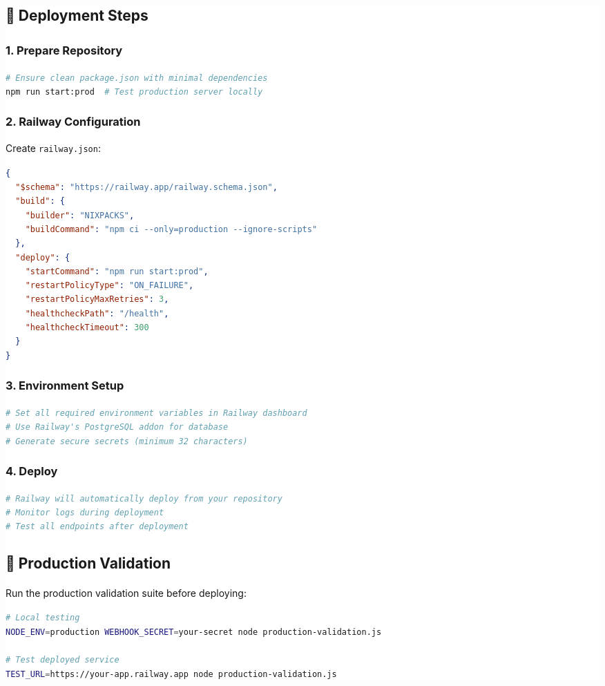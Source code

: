 ## 🔧 Deployment Steps

### 1. Prepare Repository
```bash
# Ensure clean package.json with minimal dependencies
npm run start:prod  # Test production server locally
```

### 2. Railway Configuration
Create `railway.json`:
```json
{
  "$schema": "https://railway.app/railway.schema.json",
  "build": {
    "builder": "NIXPACKS",
    "buildCommand": "npm ci --only=production --ignore-scripts"
  },
  "deploy": {
    "startCommand": "npm run start:prod",
    "restartPolicyType": "ON_FAILURE",
    "restartPolicyMaxRetries": 3,
    "healthcheckPath": "/health",
    "healthcheckTimeout": 300
  }
}
```

### 3. Environment Setup
```bash
# Set all required environment variables in Railway dashboard
# Use Railway's PostgreSQL addon for database
# Generate secure secrets (minimum 32 characters)
```

### 4. Deploy
```bash
# Railway will automatically deploy from your repository
# Monitor logs during deployment
# Test all endpoints after deployment
```

## 🧪 Production Validation

Run the production validation suite before deploying:

```bash
# Local testing
NODE_ENV=production WEBHOOK_SECRET=your-secret node production-validation.js

# Test deployed service
TEST_URL=https://your-app.railway.app node production-validation.js
```
